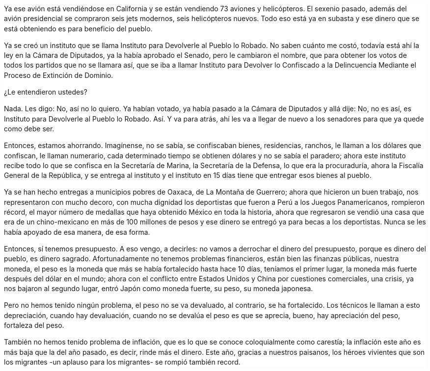 Ya ese avión está vendiéndose en California y se están vendiendo 73 aviones y
helicópteros. El sexenio pasado, además del avión presidencial se compraron
seis jets modernos, seis helicópteros nuevos. Todo eso está ya en subasta y
ese dinero que se está obteniendo es para beneficio del pueblo.

Ya se creó un instituto que se llama Instituto para Devolverle al Pueblo lo
Robado. No saben cuánto me costó, todavía está ahí la ley en la Cámara de
Diputados, ya la había aprobado el Senado, pero le cambiaron el nombre, que
para obtener los votos de todos los partidos que no se llamara así, que se iba
a llamar Instituto para Devolver lo Confiscado a la Delincuencia Mediante el
Proceso de Extinción de Dominio.

¿Le entendieron ustedes?

Nada. Les digo: No, así no lo quiero. Ya habían votado, ya había pasado a la
Cámara de Diputados y allá dije: No, no es así, es Instituto para Devolverle
al Pueblo lo Robado. Así. Y va para atrás, ahí les va a llegar de nuevo a los
senadores para que ya quede como debe ser.

Entonces, estamos ahorrando. Imagínense, no se sabía, se confiscaban bienes,
residencias, ranchos, le llaman a los dólares que confiscan, le llaman
numerario, cada determinado tiempo se obtienen dólares y no se sabía el
paradero; ahora este instituto recibe todo lo que se confisca en la Secretaría
de Marina, la Secretaría de la Defensa, lo que era la procuraduría, ahora la
Fiscalía General de la República, y se entrega al instituto y el instituto en
15 días tiene que entregar esos bienes al pueblo.

Ya se han hecho entregas a municipios pobres de Oaxaca, de La Montaña de
Guerrero; ahora que hicieron un buen trabajo, nos representaron con mucho
decoro, con mucha dignidad los deportistas que fueron a Perú a los Juegos
Panamericanos, rompieron récord, el mayor número de medallas que haya obtenido
México en toda la historia, ahora que regresaron se vendió una casa que era de
un chino-mexicano en más de 100 millones de pesos y ese dinero se entregó ya
para becas a los deportistas. Nunca se les había apoyado de esa manera, de esa
forma.

Entonces, sí tenemos presupuesto. A eso vengo, a decirles: no vamos a
derrochar el dinero del presupuesto, porque es dinero del pueblo, es dinero
sagrado. Afortunadamente no tenemos problemas financieros, están bien las
finanzas públicas, nuestra moneda, el peso es la moneda que más se había
fortalecido hasta hace 10 días, teníamos el primer lugar, la moneda más fuerte
después del dólar en el mundo; ahora con el conflicto entre Estados Unidos y
China por cuestiones comerciales, una crisis, ya nos bajaron al segundo lugar,
entró Japón como moneda fuerte, su peso, su moneda japonesa.

Pero no hemos tenido ningún problema, el peso no se va devaluado, al
contrario, se ha fortalecido. Los técnicos le llaman a esto depreciación,
cuando hay devaluación, cuando no se devalúa el peso es que se aprecia, bueno,
hay apreciación del peso, fortaleza del peso.

También no hemos tenido problema de inflación, que es lo que se conoce
coloquialmente como carestía; la inflación este año es más baja que la del año
pasado, es decir, rinde más el dinero. Este año, gracias a nuestros paisanos,
los héroes vivientes que son los migrantes -un aplauso para los migrantes- se
rompió también record.
